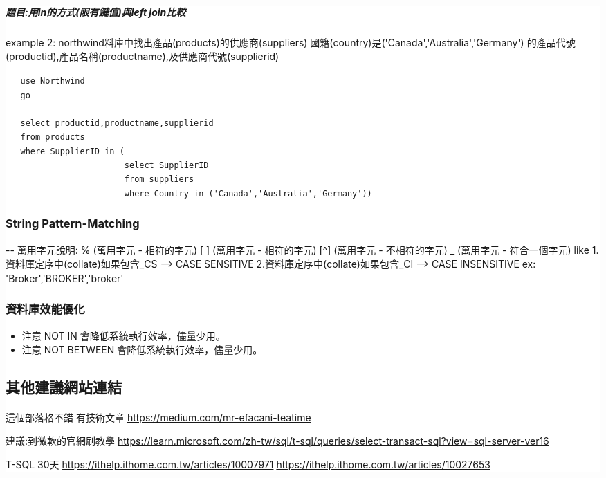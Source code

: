 ##### 題目:用in的方式(限有鍵值)與left join比較
 example 2: northwind料庫中找出產品(products)的供應商(suppliers)
              國籍(country)是('Canada','Australia','Germany')
              的產品代號(productid),產品名稱(productname),及供應商代號(supplierid)
              
```sql=
   use Northwind 
   go
   
   select productid,productname,supplierid 
   from products
   where SupplierID in ( 
                        select SupplierID 
                        from suppliers 
                        where Country in ('Canada','Australia','Germany')) 
```
### String Pattern-Matching
   -- 萬用字元說明:
% (萬用字元 - 相符的字元)
[ ] (萬用字元 - 相符的字元)
[^] (萬用字元 - 不相符的字元)
_ (萬用字元 - 符合一個字元)
like 
  1.資料庫定序中(collate)如果包含_CS --> CASE SENSITIVE
  2.資料庫定序中(collate)如果包含_CI --> CASE INSENSITIVE
ex: 'Broker','BROKER','broker' 



### 資料庫效能優化
  - 注意 NOT IN 會降低系統執行效率，儘量少用。
  - 注意 NOT BETWEEN 會降低系統執行效率，儘量少用。
## 其他建議網站連結
這個部落格不錯 有技術文章
https://medium.com/mr-efacani-teatime

建議:到微軟的官網刷教學
https://learn.microsoft.com/zh-tw/sql/t-sql/queries/select-transact-sql?view=sql-server-ver16

T-SQL 30天
https://ithelp.ithome.com.tw/articles/10007971
https://ithelp.ithome.com.tw/articles/10027653











